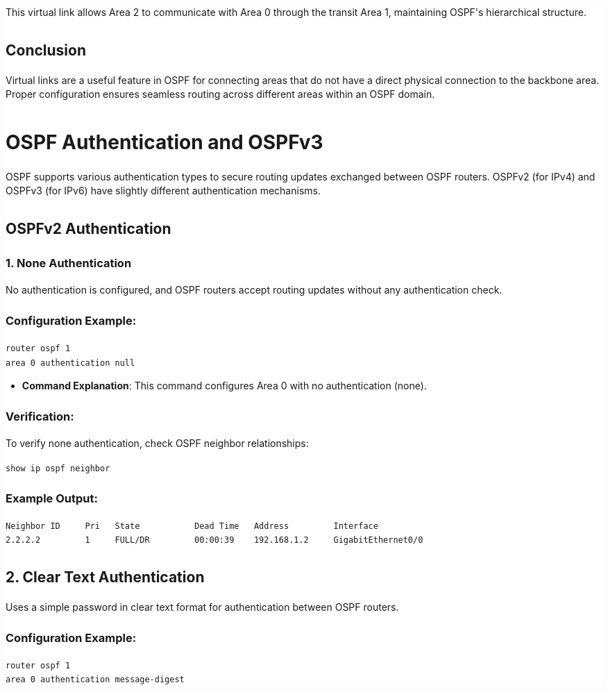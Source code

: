 This virtual link allows Area 2 to communicate with Area 0 through the transit Area 1, maintaining OSPF's hierarchical structure.

## Conclusion
Virtual links are a useful feature in OSPF for connecting areas that do not have a direct physical connection to the backbone area. Proper configuration ensures seamless routing across different areas within an OSPF domain.


# OSPF Authentication and OSPFv3

OSPF supports various authentication types to secure routing updates exchanged between OSPF routers. OSPFv2 (for IPv4) and OSPFv3 (for IPv6) have slightly different authentication mechanisms.

## OSPFv2 Authentication

### 1. None Authentication

No authentication is configured, and OSPF routers accept routing updates without any authentication check.

### Configuration Example:

```bash
router ospf 1
area 0 authentication null
```

- **Command Explanation**: This command configures Area 0 with no authentication (none).

### Verification:

To verify none authentication, check OSPF neighbor relationships:

```bash
show ip ospf neighbor
```

### Example Output:

```
Neighbor ID     Pri   State           Dead Time   Address         Interface
2.2.2.2         1     FULL/DR         00:00:39    192.168.1.2     GigabitEthernet0/0
```

## 2. Clear Text Authentication

Uses a simple password in clear text format for authentication between OSPF routers.

### Configuration Example:

```bash
router ospf 1
area 0 authentication message-digest
```
